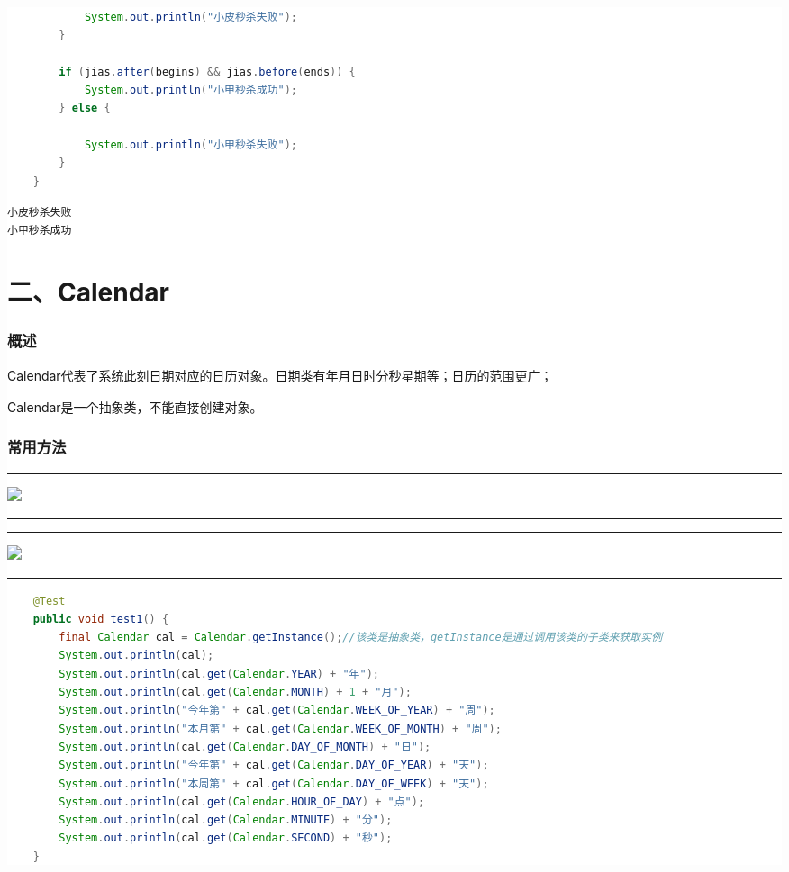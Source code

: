 ~~~java
            System.out.println("小皮秒杀失败");
        }

        if (jias.after(begins) && jias.before(ends)) {
            System.out.println("小甲秒杀成功");
        } else {

            System.out.println("小甲秒杀失败");
        }
    }
~~~

~~~
小皮秒杀失败
小甲秒杀成功
~~~



# 二、Calendar

### 概述

Calendar代表了系统此刻日期对应的日历对象。日期类有年月日时分秒星期等；日历的范围更广；

Calendar是一个抽象类，不能直接创建对象。







### 常用方法

----

![](https://cdn.jsdelivr.net/gh/fgcy-333/gitnote-images/2022/8/27202208270034127.png)

----



---

![](https://cdn.jsdelivr.net/gh/fgcy-333/gitnote-images/2022/8/27202208270034028.png)

---





~~~JAVA
    @Test
    public void test1() {
        final Calendar cal = Calendar.getInstance();//该类是抽象类，getInstance是通过调用该类的子类来获取实例
        System.out.println(cal);
        System.out.println(cal.get(Calendar.YEAR) + "年");
        System.out.println(cal.get(Calendar.MONTH) + 1 + "月");
        System.out.println("今年第" + cal.get(Calendar.WEEK_OF_YEAR) + "周");
        System.out.println("本月第" + cal.get(Calendar.WEEK_OF_MONTH) + "周");
        System.out.println(cal.get(Calendar.DAY_OF_MONTH) + "日");
        System.out.println("今年第" + cal.get(Calendar.DAY_OF_YEAR) + "天");
        System.out.println("本周第" + cal.get(Calendar.DAY_OF_WEEK) + "天");
        System.out.println(cal.get(Calendar.HOUR_OF_DAY) + "点");
        System.out.println(cal.get(Calendar.MINUTE) + "分");
        System.out.println(cal.get(Calendar.SECOND) + "秒");
    }
~~~
